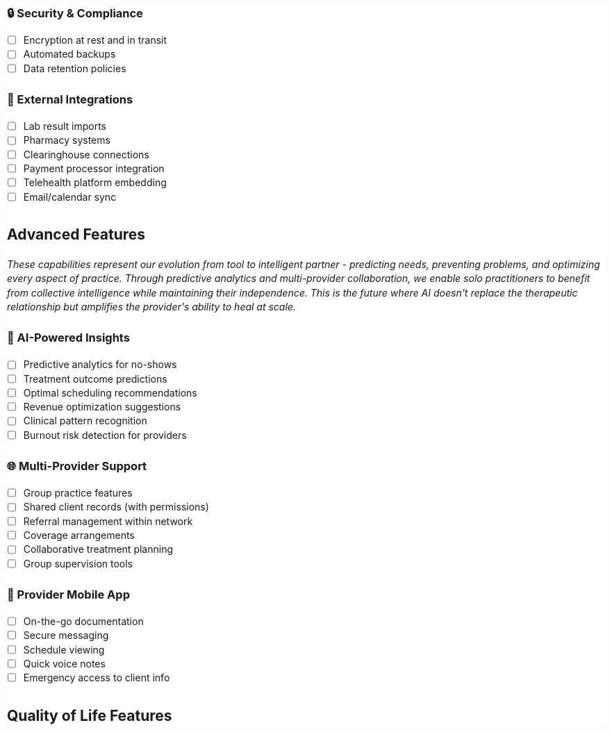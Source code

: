 ### 🔒 Security & Compliance

- [ ] Encryption at rest and in transit
- [ ] Automated backups
- [ ] Data retention policies

### 🔌 External Integrations

- [ ] Lab result imports
- [ ] Pharmacy systems
- [ ] Clearinghouse connections
- [ ] Payment processor integration
- [ ] Telehealth platform embedding
- [ ] Email/calendar sync

## Advanced Features

_These capabilities represent our evolution from tool to intelligent partner - predicting needs, preventing problems, and optimizing every aspect of practice. Through predictive analytics and multi-provider collaboration, we enable solo practitioners to benefit from collective intelligence while maintaining their independence. This is the future where AI doesn't replace the therapeutic relationship but amplifies the provider's ability to heal at scale._

### 🤖 AI-Powered Insights

- [ ] Predictive analytics for no-shows
- [ ] Treatment outcome predictions
- [ ] Optimal scheduling recommendations
- [ ] Revenue optimization suggestions
- [ ] Clinical pattern recognition
- [ ] Burnout risk detection for providers

### 🌐 Multi-Provider Support

- [ ] Group practice features
- [ ] Shared client records (with permissions)
- [ ] Referral management within network
- [ ] Coverage arrangements
- [ ] Collaborative treatment planning
- [ ] Group supervision tools

### 📱 Provider Mobile App

- [ ] On-the-go documentation
- [ ] Secure messaging
- [ ] Schedule viewing
- [ ] Quick voice notes
- [ ] Emergency access to client info

## Quality of Life Features
